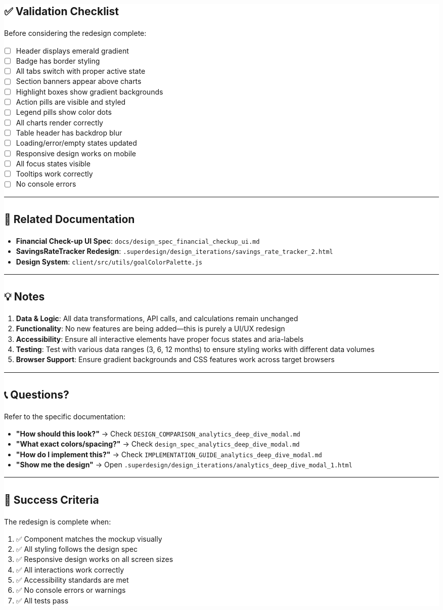 
## ✅ Validation Checklist

Before considering the redesign complete:

- [ ] Header displays emerald gradient
- [ ] Badge has border styling
- [ ] All tabs switch with proper active state
- [ ] Section banners appear above charts
- [ ] Highlight boxes show gradient backgrounds
- [ ] Action pills are visible and styled
- [ ] Legend pills show color dots
- [ ] All charts render correctly
- [ ] Table header has backdrop blur
- [ ] Loading/error/empty states updated
- [ ] Responsive design works on mobile
- [ ] All focus states visible
- [ ] Tooltips work correctly
- [ ] No console errors

---

## 🔗 Related Documentation

- **Financial Check-up UI Spec**: `docs/design_spec_financial_checkup_ui.md`
- **SavingsRateTracker Redesign**: `.superdesign/design_iterations/savings_rate_tracker_2.html`
- **Design System**: `client/src/utils/goalColorPalette.js`

---

## 💡 Notes

1. **Data & Logic**: All data transformations, API calls, and calculations remain unchanged
2. **Functionality**: No new features are being added—this is purely a UI/UX redesign
3. **Accessibility**: Ensure all interactive elements have proper focus states and aria-labels
4. **Testing**: Test with various data ranges (3, 6, 12 months) to ensure styling works with different data volumes
5. **Browser Support**: Ensure gradient backgrounds and CSS features work across target browsers

---

## 📞 Questions?

Refer to the specific documentation:
- **"How should this look?"** → Check `DESIGN_COMPARISON_analytics_deep_dive_modal.md`
- **"What exact colors/spacing?"** → Check `design_spec_analytics_deep_dive_modal.md`
- **"How do I implement this?"** → Check `IMPLEMENTATION_GUIDE_analytics_deep_dive_modal.md`
- **"Show me the design"** → Open `.superdesign/design_iterations/analytics_deep_dive_modal_1.html`

---

## 🎯 Success Criteria

The redesign is complete when:
1. ✅ Component matches the mockup visually
2. ✅ All styling follows the design spec
3. ✅ Responsive design works on all screen sizes
4. ✅ All interactions work correctly
5. ✅ Accessibility standards are met
6. ✅ No console errors or warnings
7. ✅ All tests pass

